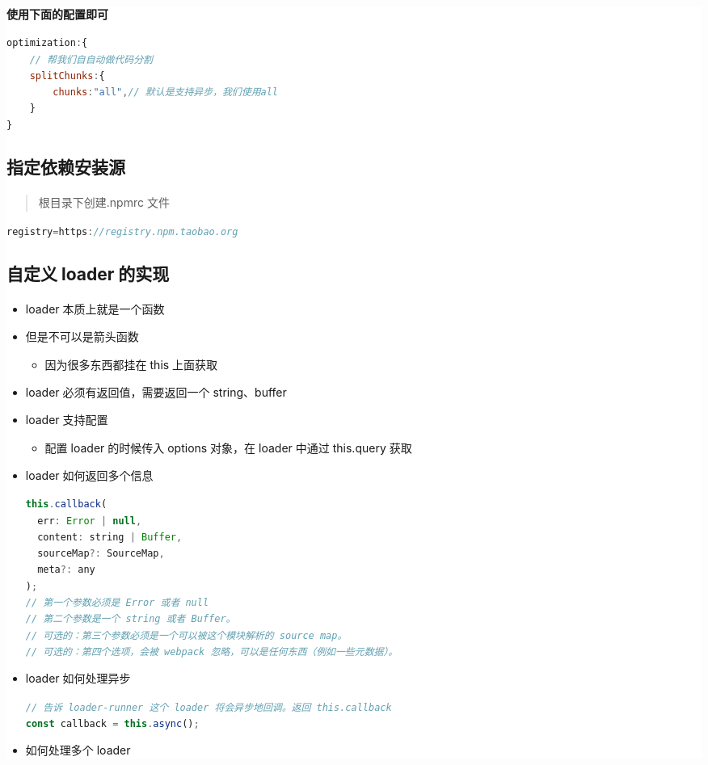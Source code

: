 **使用下面的配置即可**

```js
optimization:{
    // 帮我们⾃自动做代码分割
    splitChunks:{
    	chunks:"all",// 默认是支持异步，我们使用all
    }
}

```

## 指定依赖安装源

> 根目录下创建.npmrc 文件

```javascript
registry=https://registry.npm.taobao.org
```

## 自定义 loader 的实现

- loader 本质上就是一个函数

- 但是不可以是箭头函数

  - 因为很多东西都挂在 this 上面获取

- loader 必须有返回值，需要返回一个 string、buffer

- loader 支持配置

  - 配置 loader 的时候传入 options 对象，在 loader 中通过 this.query 获取

- loader 如何返回多个信息

  ```javascript
  this.callback(
    err: Error | null,
    content: string | Buffer,
    sourceMap?: SourceMap,
    meta?: any
  );
  // 第一个参数必须是 Error 或者 null
  // 第二个参数是一个 string 或者 Buffer。
  // 可选的：第三个参数必须是一个可以被这个模块解析的 source map。
  // 可选的：第四个选项，会被 webpack 忽略，可以是任何东西（例如一些元数据）。
  ```

- loader 如何处理异步

  ```javascript
  // 告诉 loader-runner 这个 loader 将会异步地回调。返回 this.callback
  const callback = this.async();
  ```

- 如何处理多个 loader
